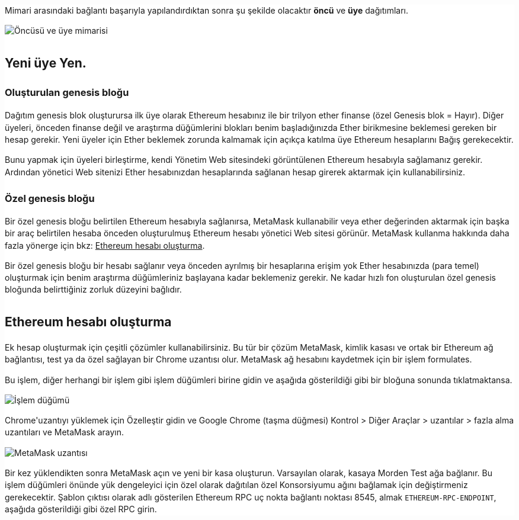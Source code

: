 Mimari arasındaki bağlantı başarıyla yapılandırdıktan sonra şu şekilde olacaktır **öncü** ve **üye** dağıtımları.

![Öncüsü ve üye mimarisi](./media/ethereum-deployment-guide/leader-member.png)

## <a name="fund-new-member-account"></a>Yeni üye Yen.

### <a name="generated-genesis-block"></a>Oluşturulan genesis bloğu

Dağıtım genesis blok oluşturursa ilk üye olarak Ethereum hesabınız ile bir trilyon ether finanse (özel Genesis blok = Hayır). Diğer üyeleri, önceden finanse değil ve araştırma düğümlerini blokları benim başladığınızda Ether birikmesine beklemesi gereken bir hesap gerekir. Yeni üyeler için Ether beklemek zorunda kalmamak için açıkça katılma üye Ethereum hesaplarını Bağış gerekecektir.

Bunu yapmak için üyeleri birleştirme, kendi Yönetim Web sitesindeki görüntülenen Ethereum hesabıyla sağlamanız gerekir. Ardından yönetici Web sitenizi Ether hesabınızdan hesaplarında sağlanan hesap girerek aktarmak için kullanabilirsiniz.

### <a name="custom-genesis-block"></a>Özel genesis bloğu

Bir özel genesis bloğu belirtilen Ethereum hesabıyla sağlanırsa, MetaMask kullanabilir veya ether değerinden aktarmak için başka bir araç belirtilen hesaba önceden oluşturulmuş Ethereum hesabı yönetici Web sitesi görünür. MetaMask kullanma hakkında daha fazla yönerge için bkz: [Ethereum hesabı oluşturma](#create-ethereum-account).

Bir özel genesis bloğu bir hesabı sağlanır veya önceden ayrılmış bir hesaplarına erişim yok Ether hesabınızda (para temel) oluşturmak için benim araştırma düğümleriniz başlayana kadar beklemeniz gerekir. Ne kadar hızlı fon oluşturulan özel genesis bloğunda belirttiğiniz zorluk düzeyini bağlıdır.

## <a name="create-ethereum-account"></a>Ethereum hesabı oluşturma

Ek hesap oluşturmak için çeşitli çözümler kullanabilirsiniz. Bu tür bir çözüm MetaMask, kimlik kasası ve ortak bir Ethereum ağ bağlantısı, test ya da özel sağlayan bir Chrome uzantısı olur. MetaMask ağ hesabını kaydetmek için bir işlem formulates.

Bu işlem, diğer herhangi bir işlem gibi işlem düğümleri birine gidin ve aşağıda gösterildiği gibi bir bloğuna sonunda tıklatmaktansa.

![İşlem düğümü](./media/ethereum-deployment-guide/transaction-node.png)

Chrome'uzantıyı yüklemek için Özelleştir gidin ve Google Chrome (taşma düğmesi) Kontrol > Diğer Araçlar > uzantılar > fazla alma uzantıları ve MetaMask arayın.

![MetaMask uzantısı](./media/ethereum-deployment-guide/metamask-extension.png)

Bir kez yüklendikten sonra MetaMask açın ve yeni bir kasa oluşturun. Varsayılan olarak, kasaya Morden Test ağa bağlanır. Bu işlem düğümleri önünde yük dengeleyici için özel olarak dağıtılan özel Konsorsiyumu ağını bağlamak için değiştirmeniz gerekecektir. Şablon çıktısı olarak adlı gösterilen Ethereum RPC uç nokta bağlantı noktası 8545, almak `ETHEREUM-RPC-ENDPOINT`, aşağıda gösterildiği gibi özel RPC girin.

